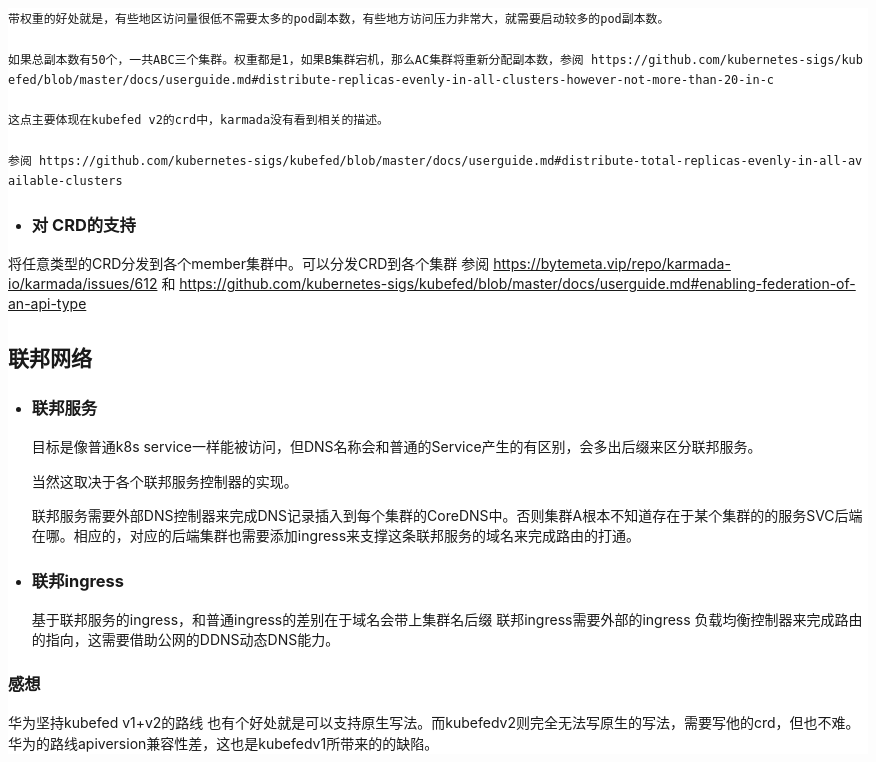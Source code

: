     带权重的好处就是，有些地区访问量很低不需要太多的pod副本数，有些地方访问压力非常大，就需要启动较多的pod副本数。

    如果总副本数有50个，一共ABC三个集群。权重都是1，如果B集群宕机，那么AC集群将重新分配副本数，参阅 https://github.com/kubernetes-sigs/kubefed/blob/master/docs/userguide.md#distribute-replicas-evenly-in-all-clusters-however-not-more-than-20-in-c

    这点主要体现在kubefed v2的crd中，karmada没有看到相关的描述。

    参阅 https://github.com/kubernetes-sigs/kubefed/blob/master/docs/userguide.md#distribute-total-replicas-evenly-in-all-available-clusters

* ### 对 CRD的支持
将任意类型的CRD分发到各个member集群中。可以分发CRD到各个集群 
参阅 https://bytemeta.vip/repo/karmada-io/karmada/issues/612 和 https://github.com/kubernetes-sigs/kubefed/blob/master/docs/userguide.md#enabling-federation-of-an-api-type


## 联邦网络
* ### 联邦服务
    目标是像普通k8s service一样能被访问，但DNS名称会和普通的Service产生的有区别，会多出后缀来区分联邦服务。

    当然这取决于各个联邦服务控制器的实现。

    联邦服务需要外部DNS控制器来完成DNS记录插入到每个集群的CoreDNS中。否则集群A根本不知道存在于某个集群的的服务SVC后端在哪。相应的，对应的后端集群也需要添加ingress来支撑这条联邦服务的域名来完成路由的打通。
* ### 联邦ingress
    基于联邦服务的ingress，和普通ingress的差别在于域名会带上集群名后缀
    联邦ingress需要外部的ingress 负载均衡控制器来完成路由的指向，这需要借助公网的DDNS动态DNS能力。
### 感想

华为坚持kubefed v1+v2的路线 也有个好处就是可以支持原生写法。而kubefedv2则完全无法写原生的写法，需要写他的crd，但也不难。华为的路线apiversion兼容性差，这也是kubefedv1所带来的的缺陷。